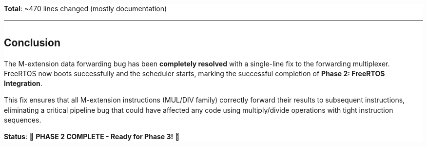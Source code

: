 **Total**: ~470 lines changed (mostly documentation)

---

## Conclusion

The M-extension data forwarding bug has been **completely resolved** with a single-line fix to the forwarding multiplexer. FreeRTOS now boots successfully and the scheduler starts, marking the successful completion of **Phase 2: FreeRTOS Integration**.

This fix ensures that all M-extension instructions (MUL/DIV family) correctly forward their results to subsequent instructions, eliminating a critical pipeline bug that could have affected any code using multiply/divide operations with tight instruction sequences.

**Status**: 🎉 **PHASE 2 COMPLETE - Ready for Phase 3!** 🚀
